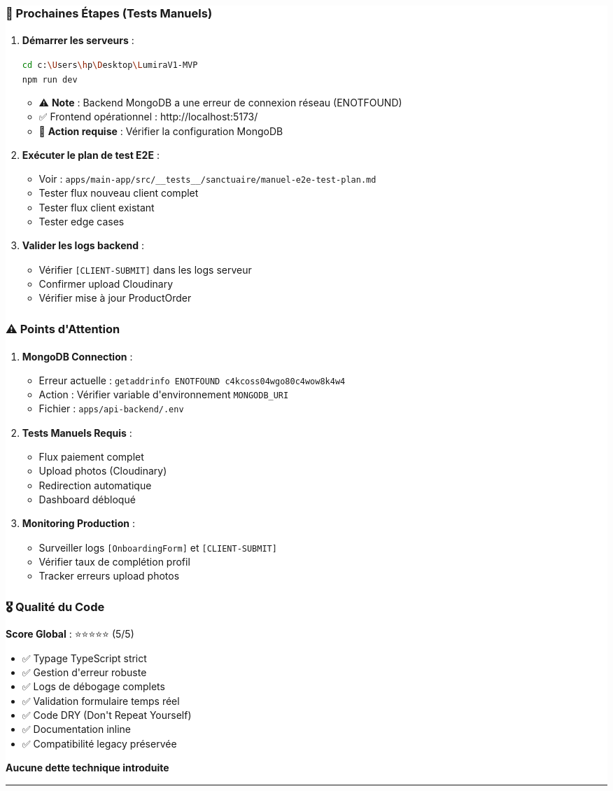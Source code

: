 ### 📝 Prochaines Étapes (Tests Manuels)

1. **Démarrer les serveurs** :
   ```bash
   cd c:\Users\hp\Desktop\LumiraV1-MVP
   npm run dev
   ```
   - ⚠️ **Note** : Backend MongoDB a une erreur de connexion réseau (ENOTFOUND)
   - ✅ Frontend opérationnel : http://localhost:5173/
   - 🔧 **Action requise** : Vérifier la configuration MongoDB

2. **Exécuter le plan de test E2E** :
   - Voir : `apps/main-app/src/__tests__/sanctuaire/manuel-e2e-test-plan.md`
   - Tester flux nouveau client complet
   - Tester flux client existant
   - Tester edge cases

3. **Valider les logs backend** :
   - Vérifier `[CLIENT-SUBMIT]` dans les logs serveur
   - Confirmer upload Cloudinary
   - Vérifier mise à jour ProductOrder

### ⚠️ Points d'Attention

1. **MongoDB Connection** :
   - Erreur actuelle : `getaddrinfo ENOTFOUND c4kcoss04wgo80c4wow8k4w4`
   - Action : Vérifier variable d'environnement `MONGODB_URI`
   - Fichier : `apps/api-backend/.env`

2. **Tests Manuels Requis** :
   - Flux paiement complet
   - Upload photos (Cloudinary)
   - Redirection automatique
   - Dashboard débloqué

3. **Monitoring Production** :
   - Surveiller logs `[OnboardingForm]` et `[CLIENT-SUBMIT]`
   - Vérifier taux de complétion profil
   - Tracker erreurs upload photos

### 🎖️ Qualité du Code

**Score Global** : ⭐⭐⭐⭐⭐ (5/5)

- ✅ Typage TypeScript strict
- ✅ Gestion d'erreur robuste
- ✅ Logs de débogage complets
- ✅ Validation formulaire temps réel
- ✅ Code DRY (Don't Repeat Yourself)
- ✅ Documentation inline
- ✅ Compatibilité legacy préservée

**Aucune dette technique introduite**

---
